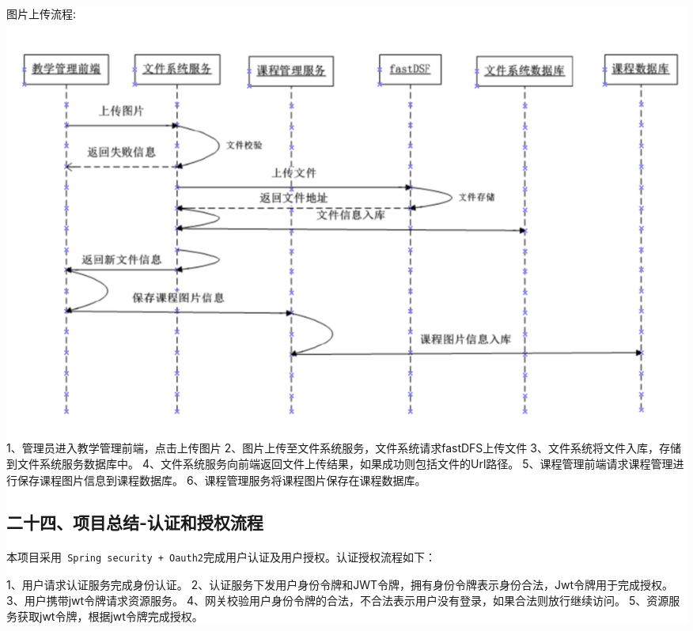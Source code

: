 图片上传流程:

![1564317419015](assets/1564317419015.png)

1、管理员进入教学管理前端，点击上传图片
2、图片上传至文件系统服务，文件系统请求fastDFS上传文件
3、文件系统将文件入库，存储到文件系统服务数据库中。
4、文件系统服务向前端返回文件上传结果，如果成功则包括文件的Url路径。
5、课程管理前端请求课程管理进行保存课程图片信息到课程数据库。
6、课程管理服务将课程图片保存在课程数据库。

## 二十四、项目总结-认证和授权流程

本项目采用` Spring security + Oauth2`完成用户认证及用户授权。认证授权流程如下：

1、用户请求认证服务完成身份认证。
2、认证服务下发用户身份令牌和JWT令牌，拥有身份令牌表示身份合法，Jwt令牌用于完成授权。
3、用户携带jwt令牌请求资源服务。
4、网关校验用户身份令牌的合法，不合法表示用户没有登录，如果合法则放行继续访问。
5、资源服务获取jwt令牌，根据jwt令牌完成授权。
